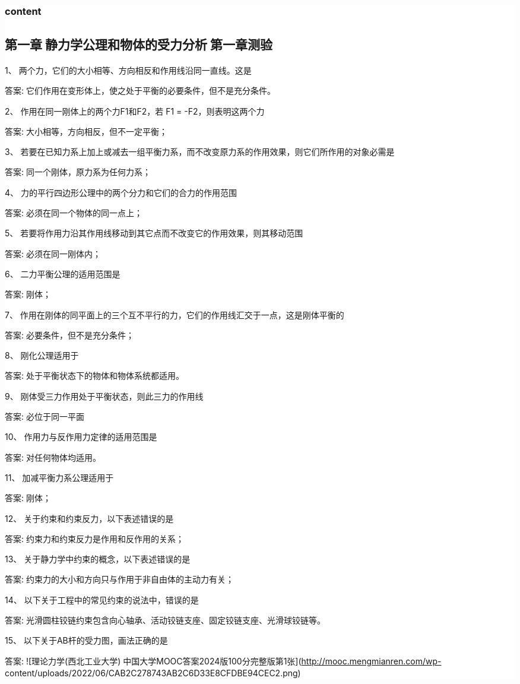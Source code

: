 ### content

## 第一章 静力学公理和物体的受力分析 第一章测验

1、 两个力，它们的大小相等、方向相反和作用线沿同一直线。这是  

答案: 它们作用在变形体上，使之处于平衡的必要条件，但不是充分条件。  

2、 作用在同一刚体上的两个力F1和F2，若 F1 = -F2，则表明这两个力  

答案: 大小相等，方向相反，但不一定平衡；

3、 若要在已知力系上加上或减去一组平衡力系，而不改变原力系的作用效果，则它们所作用的对象必需是  

答案: 同一个刚体，原力系为任何力系；

4、 力的平行四边形公理中的两个分力和它们的合力的作用范围  

答案: 必须在同一个物体的同一点上；

5、  若要将作用力沿其作用线移动到其它点而不改变它的作用效果，则其移动范围  

答案: 必须在同一刚体内；

6、 二力平衡公理的适用范围是  

答案: 刚体；

7、 作用在刚体的同平面上的三个互不平行的力，它们的作用线汇交于一点，这是刚体平衡的  

答案: 必要条件，但不是充分条件；

8、  刚化公理适用于  

答案: 处于平衡状态下的物体和物体系统都适用。

9、 刚体受三力作用处于平衡状态，则此三力的作用线  

答案: 必位于同一平面

10、 作用力与反作用力定律的适用范围是  

答案: 对任何物体均适用。

11、 加减平衡力系公理适用于  

答案: 刚体；

12、 关于约束和约束反力，以下表述错误的是  

答案: 约束力和约束反力是作用和反作用的关系；

13、 关于静力学中约束的概念，以下表述错误的是  

答案: 约束力的大小和方向只与作用于非自由体的主动力有关；

14、 以下关于工程中的常见约束的说法中，错误的是  

答案: 光滑圆柱铰链约束包含向心轴承、活动铰链支座、固定铰链支座、光滑球铰链等。

15、 以下关于AB杆的受力图，画法正确的是  

答案: ![理论力学\(西北工业大学\)
中国大学MOOC答案2024版100分完整版第1张](http://mooc.mengmianren.com/wp-
content/uploads/2022/06/CAB2C278743AB2C6D33E8CFDBE94CEC2.png)
